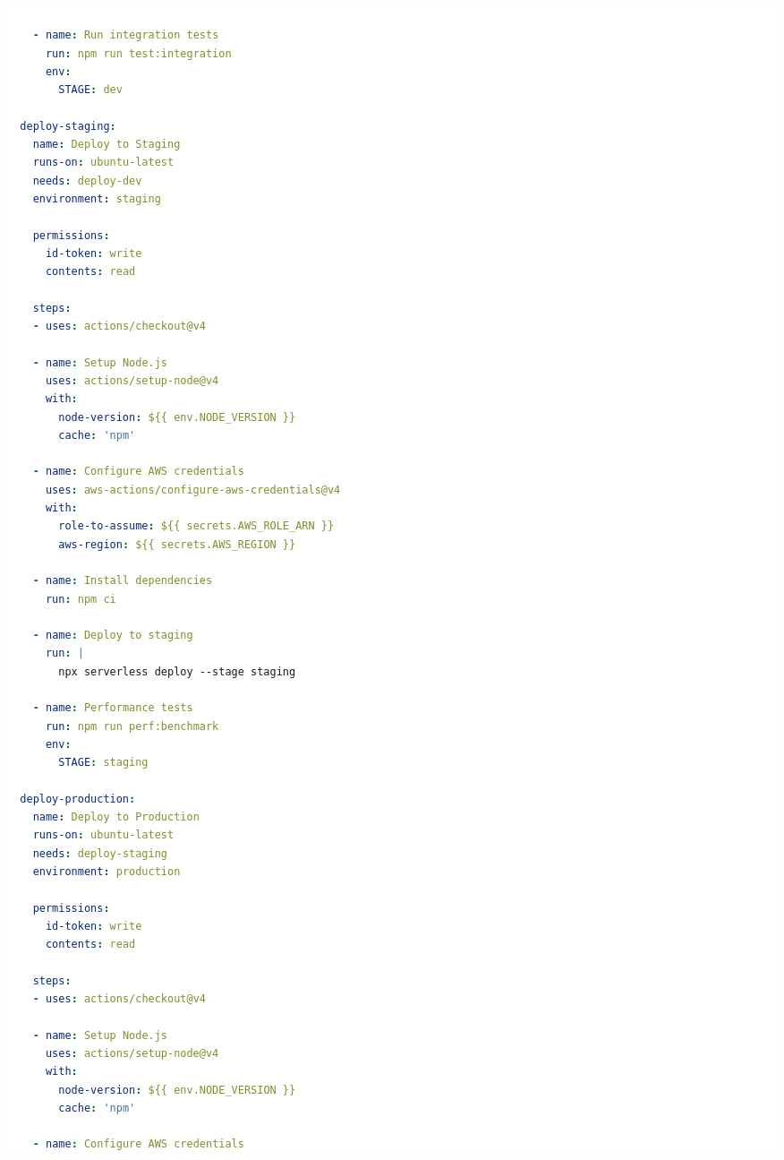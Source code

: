 ```yaml
    
    - name: Run integration tests
      run: npm run test:integration
      env:
        STAGE: dev

  deploy-staging:
    name: Deploy to Staging
    runs-on: ubuntu-latest
    needs: deploy-dev
    environment: staging
    
    permissions:
      id-token: write
      contents: read
    
    steps:
    - uses: actions/checkout@v4
    
    - name: Setup Node.js
      uses: actions/setup-node@v4
      with:
        node-version: ${{ env.NODE_VERSION }}
        cache: 'npm'
    
    - name: Configure AWS credentials
      uses: aws-actions/configure-aws-credentials@v4
      with:
        role-to-assume: ${{ secrets.AWS_ROLE_ARN }}
        aws-region: ${{ secrets.AWS_REGION }}
    
    - name: Install dependencies
      run: npm ci
    
    - name: Deploy to staging
      run: |
        npx serverless deploy --stage staging
    
    - name: Performance tests
      run: npm run perf:benchmark
      env:
        STAGE: staging

  deploy-production:
    name: Deploy to Production
    runs-on: ubuntu-latest
    needs: deploy-staging
    environment: production
    
    permissions:
      id-token: write
      contents: read
    
    steps:
    - uses: actions/checkout@v4
    
    - name: Setup Node.js
      uses: actions/setup-node@v4
      with:
        node-version: ${{ env.NODE_VERSION }}
        cache: 'npm'
    
    - name: Configure AWS credentials
```